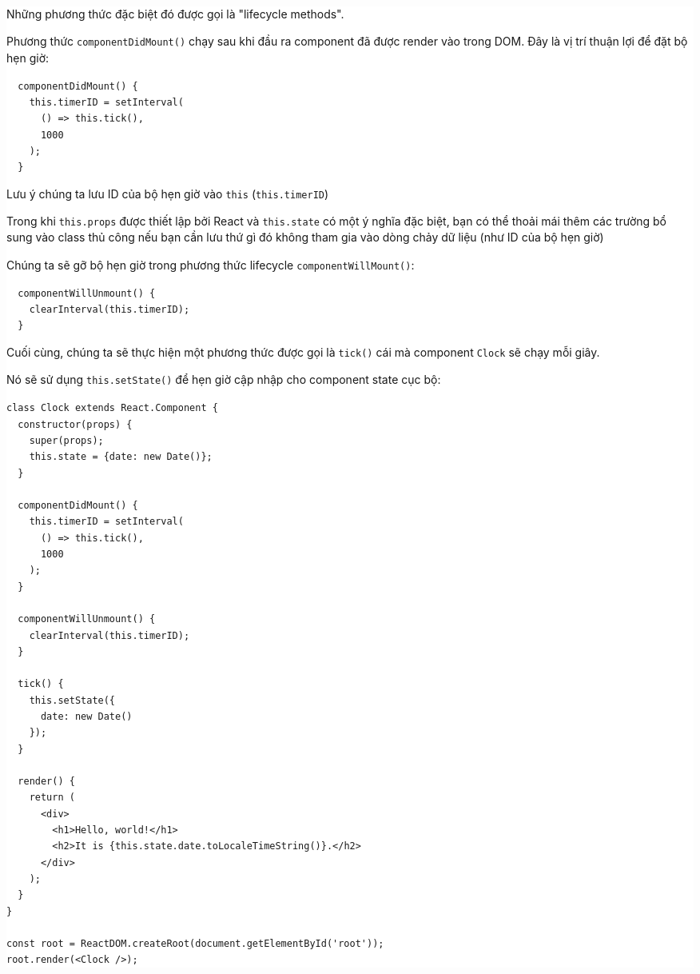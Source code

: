 Những phương thức đặc biệt đó được gọi là "lifecycle methods".

Phương thức `componentDidMount()` chạy sau khi đầu ra component đã được render vào trong DOM. Đây là vị trí thuận lợi để đặt bộ hẹn giờ:

```js{2-5}
  componentDidMount() {
    this.timerID = setInterval(
      () => this.tick(),
      1000
    );
  }
```

Lưu ý chúng ta lưu ID của bộ hẹn giờ vào `this` (`this.timerID`)

Trong khi `this.props` được thiết lập bởi React và `this.state` có một ý nghĩa đặc biệt, bạn có thể thoải mái thêm các trường bổ sung vào class thủ công nếu bạn cần lưu thứ gì đó không tham gia vào dòng chảy dữ liệu (như ID của bộ hẹn giờ)

Chúng ta sẽ gỡ bộ hẹn giờ trong phương thức lifecycle `componentWillMount()`:

```js{2}
  componentWillUnmount() {
    clearInterval(this.timerID);
  }
```

Cuối cùng, chúng ta sẽ thực hiện một phương thức được gọi là `tick()` cái mà component `Clock` sẽ chạy mỗi giây.

Nó sẽ sử dụng `this.setState()` để hẹn giờ cập nhập cho component state cục bộ:

```js{18-22}
class Clock extends React.Component {
  constructor(props) {
    super(props);
    this.state = {date: new Date()};
  }

  componentDidMount() {
    this.timerID = setInterval(
      () => this.tick(),
      1000
    );
  }

  componentWillUnmount() {
    clearInterval(this.timerID);
  }

  tick() {
    this.setState({
      date: new Date()
    });
  }

  render() {
    return (
      <div>
        <h1>Hello, world!</h1>
        <h2>It is {this.state.date.toLocaleTimeString()}.</h2>
      </div>
    );
  }
}

const root = ReactDOM.createRoot(document.getElementById('root'));
root.render(<Clock />);
```